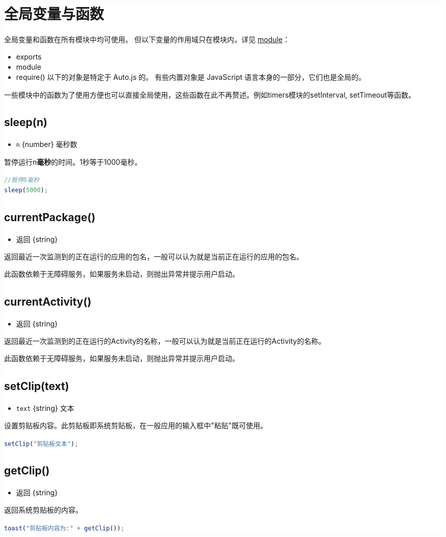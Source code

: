 # 全局变量与函数

全局变量和函数在所有模块中均可使用。 但以下变量的作用域只在模块内，详见 [module](modules.md)：

* exports
* module
* require()
以下的对象是特定于 Auto.js 的。 有些内置对象是 JavaScript 语言本身的一部分，它们也是全局的。

一些模块中的函数为了使用方便也可以直接全局使用，这些函数在此不再赘述。例如timers模块的setInterval, setTimeout等函数。

## sleep(n)

* `n` {number} 毫秒数

暂停运行n**毫秒**的时间。1秒等于1000毫秒。

```js
//暂停5毫秒
sleep(5000);
```

## currentPackage()

* 返回 {string}

返回最近一次监测到的正在运行的应用的包名，一般可以认为就是当前正在运行的应用的包名。

此函数依赖于无障碍服务，如果服务未启动，则抛出异常并提示用户启动。

## currentActivity()

* 返回 {string}

返回最近一次监测到的正在运行的Activity的名称，一般可以认为就是当前正在运行的Activity的名称。

此函数依赖于无障碍服务，如果服务未启动，则抛出异常并提示用户启动。

## setClip(text)

* `text` {string} 文本

设置剪贴板内容。此剪贴板即系统剪贴板，在一般应用的输入框中"粘贴"既可使用。

```js
setClip("剪贴板文本");
```

## getClip()

* 返回 {string}

返回系统剪贴板的内容。

```js
toast("剪贴板内容为:" + getClip());
```
